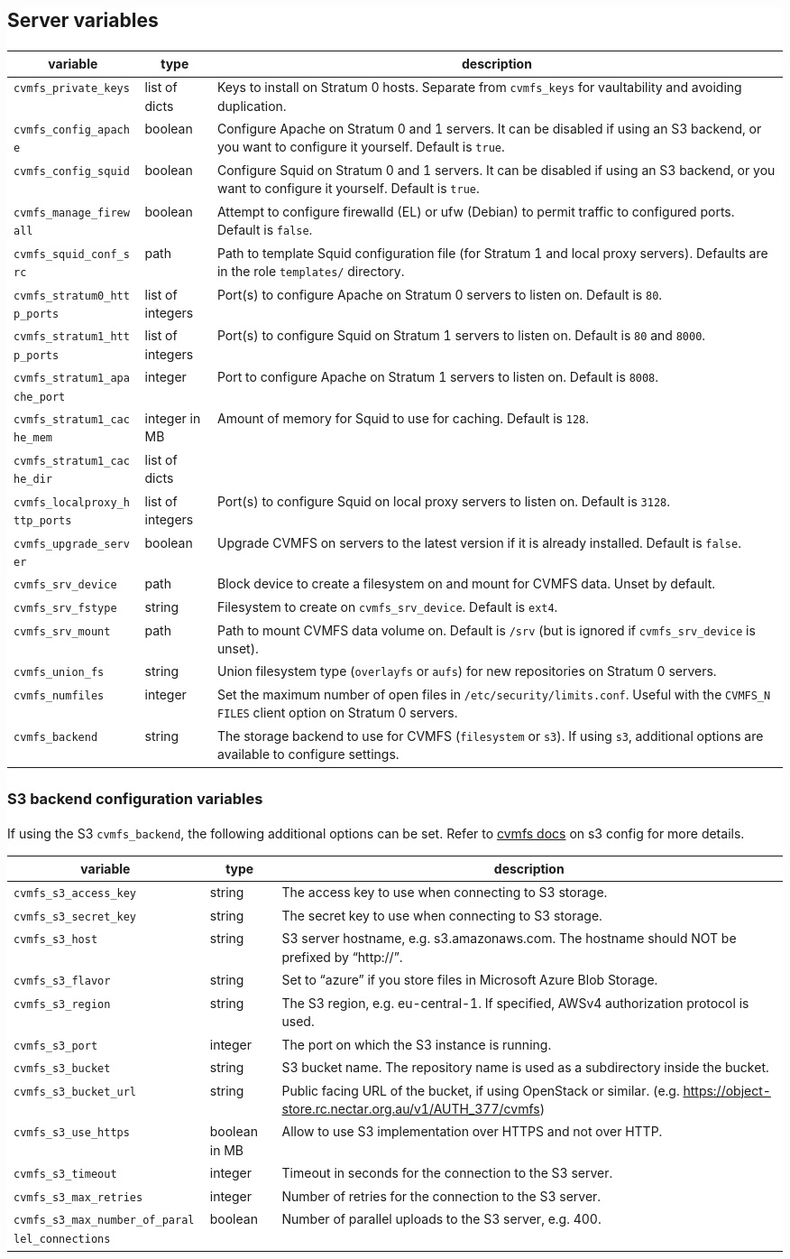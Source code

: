 ## Server variables

variable | type | description
--- | --- | ---
`cvmfs_private_keys` | list of dicts | Keys to install on Stratum 0 hosts. Separate from `cvmfs_keys` for vaultability and avoiding duplication.
`cvmfs_config_apache` | boolean | Configure Apache on Stratum 0 and 1 servers. It can be disabled if using an S3 backend, or you want to configure it yourself. Default is `true`.
`cvmfs_config_squid` | boolean | Configure Squid on Stratum 0 and 1 servers. It can be disabled if using an S3 backend, or you want to configure it yourself. Default is `true`.
`cvmfs_manage_firewall` | boolean | Attempt to configure firewalld (EL) or ufw (Debian) to permit traffic to configured ports. Default is `false`.
`cvmfs_squid_conf_src` | path | Path to template Squid configuration file (for Stratum 1 and local proxy servers). Defaults are in the role `templates/` directory.
`cvmfs_stratum0_http_ports` | list of integers | Port(s) to configure Apache on Stratum 0 servers to listen on. Default is `80`.
`cvmfs_stratum1_http_ports` | list of integers | Port(s) to configure Squid on Stratum 1 servers to listen on. Default is `80` and `8000`.
`cvmfs_stratum1_apache_port` | integer | Port to configure Apache on Stratum 1 servers to listen on. Default is `8008`.
`cvmfs_stratum1_cache_mem` | integer in MB | Amount of memory for Squid to use for caching. Default is `128`.
`cvmfs_stratum1_cache_dir` | list of dicts |
`cvmfs_localproxy_http_ports` | list of integers | Port(s) to configure Squid on local proxy servers to listen on.  Default is `3128`.
`cvmfs_upgrade_server` | boolean | Upgrade CVMFS on servers to the latest version if it is already installed. Default is `false`.
`cvmfs_srv_device` | path | Block device to create a filesystem on and mount for CVMFS data. Unset by default.
`cvmfs_srv_fstype` | string | Filesystem to create on `cvmfs_srv_device`. Default is `ext4`.
`cvmfs_srv_mount` | path | Path to mount CVMFS data volume on. Default is `/srv` (but is ignored if `cvmfs_srv_device` is unset).
`cvmfs_union_fs` | string | Union filesystem type (`overlayfs` or `aufs`) for new repositories on Stratum 0 servers.
`cvmfs_numfiles` | integer | Set the maximum number of open files in `/etc/security/limits.conf`. Useful with the `CVMFS_NFILES` client option on Stratum 0 servers.
`cvmfs_backend` | string | The storage backend to use for CVMFS (`filesystem` or `s3`). If using `s3`, additional options are available to configure settings.

### S3 backend configuration variables

If using the S3 `cvmfs_backend`, the following additional options can be set. Refer to [cvmfs docs][s3_config] on s3 config for more details.

variable | type | description
--- | --- | ---
`cvmfs_s3_access_key` | string | The access key to use when connecting to S3 storage.
`cvmfs_s3_secret_key` | string | The secret key to use when connecting to S3 storage.
`cvmfs_s3_host` | string | S3 server hostname, e.g. s3.amazonaws.com. The hostname should NOT be prefixed by “http://”.
`cvmfs_s3_flavor` | string | Set to “azure” if you store files in Microsoft Azure Blob Storage.
`cvmfs_s3_region` | string | The S3 region, e.g. eu-central-1. If specified, AWSv4 authorization protocol is used.
`cvmfs_s3_port` | integer | The port on which the S3 instance is running.
`cvmfs_s3_bucket` | string | S3 bucket name. The repository name is used as a subdirectory inside the bucket.
`cvmfs_s3_bucket_url` | string | Public facing URL of the bucket, if using OpenStack or similar. (e.g. https://object-store.rc.nectar.org.au/v1/AUTH_377/cvmfs)
`cvmfs_s3_use_https` | boolean in MB | Allow to use S3 implementation over HTTPS and not over HTTP.
`cvmfs_s3_timeout` | integer | Timeout in seconds for the connection to the S3 server.
`cvmfs_s3_max_retries` | integer | Number of retries for the connection to the S3 server.
`cvmfs_s3_max_number_of_parallel_connections` | boolean | Number of parallel uploads to the S3 server, e.g. 400.

[cvmfs]: https://cernvm.cern.ch/portal/filesystem
[galaxy]: https://galaxyproject.org
[epel]: https://fedoraproject.org/wiki/EPEL
[repo-epel]: https://galaxy.ansible.com/geerlingguy/repo-epel/
[defaults]: https://github.com/galaxyproject/ansible-cvmfs/blob/master/defaults/main.yml
[cvmfs-config-repo]: https://cvmfs.readthedocs.io/en/stable/cpt-configure.html#the-config-repository
[preload]: http://cvmfs.readthedocs.io/en/stable/cpt-hpc.html
[s3_config]: https://cvmfs.readthedocs.io/en/stable/cpt-repo.html#s3-compatible-storage-systems
